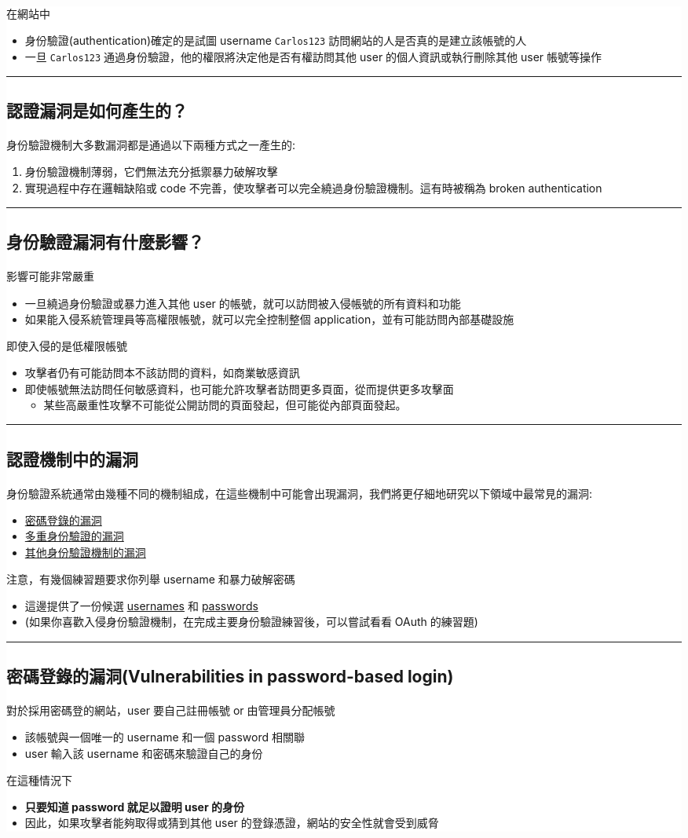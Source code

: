 在網站中
- 身份驗證(authentication)確定的是試圖 username `Carlos123` 訪問網站的人是否真的是建立該帳號的人
- 一旦 `Carlos123` 通過身份驗證，他的權限將決定他是否有權訪問其他 user 的個人資訊或執行刪除其他 user 帳號等操作

---------------

## 認證漏洞是如何產生的？
身份驗證機制大多數漏洞都是通過以下兩種方式之一產生的:

1. 身份驗證機制薄弱，它們無法充分抵禦暴力破解攻擊
2. 實現過程中存在邏輯缺陷或 code 不完善，使攻擊者可以完全繞過身份驗證機制。這有時被稱為 broken authentication


---------------

## 身份驗證漏洞有什麼影響？
影響可能非常嚴重
- 一旦繞過身份驗證或暴力進入其他 user 的帳號，就可以訪問被入侵帳號的所有資料和功能
- 如果能入侵系統管理員等高權限帳號，就可以完全控制整個 application，並有可能訪問內部基礎設施


即使入侵的是低權限帳號
- 攻擊者仍有可能訪問本不該訪問的資料，如商業敏感資訊
- 即使帳號無法訪問任何敏感資料，也可能允許攻擊者訪問更多頁面，從而提供更多攻擊面
  - 某些高嚴重性攻擊不可能從公開訪問的頁面發起，但可能從內部頁面發起。


---------------

## 認證機制中的漏洞
身份驗證系統通常由幾種不同的機制組成，在這些機制中可能會出現漏洞，我們將更仔細地研究以下領域中最常見的漏洞:

- [密碼登錄的漏洞](https://portswigger.net/web-security/authentication/password-based)
- [多重身份驗證的漏洞](https://portswigger.net/web-security/authentication/multi-factor)
- [其他身份驗證機制的漏洞](https://portswigger.net/web-security/authentication/other-mechanisms)


注意，有幾個練習題要求你列舉 username 和暴力破解密碼
- 這邊提供了一份候選 [usernames](https://portswigger.net/web-security/authentication/auth-lab-usernames) 和 [passwords](https://portswigger.net/web-security/authentication/auth-lab-passwords)
- (如果你喜歡入侵身份驗證機制，在完成主要身份驗證練習後，可以嘗試看看 OAuth 的練習題)


---------------

##  密碼登錄的漏洞(Vulnerabilities in password-based login)

對於採用密碼登的網站，user 要自己註冊帳號 or 由管理員分配帳號
- 該帳號與一個唯一的 username 和一個 password 相關聯
-  user 輸入該 username 和密碼來驗證自己的身份

在這種情況下
- **只要知道 password 就足以證明 user 的身份**
- 因此，如果攻擊者能夠取得或猜到其他 user 的登錄憑證，網站的安全性就會受到威脅
